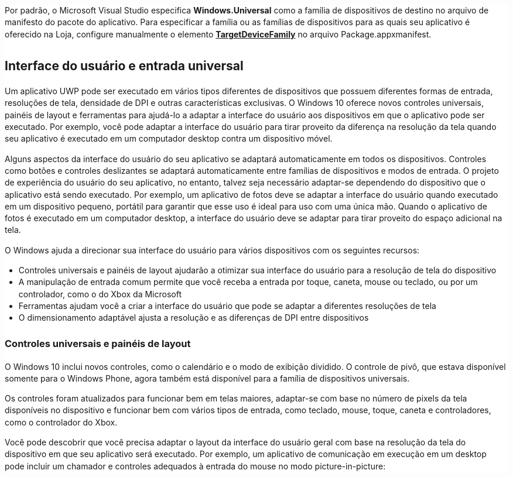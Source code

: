 Por padrão, o Microsoft Visual Studio especifica **Windows.Universal** como a família de dispositivos de destino no arquivo de manifesto do pacote do aplicativo. Para especificar a família ou as famílias de dispositivos para as quais seu aplicativo é oferecido na Loja, configure manualmente o elemento [**TargetDeviceFamily**](https://msdn.microsoft.com/library/windows/apps/dn986903) no arquivo Package.appxmanifest.

## Interface do usuário e entrada universal

Um aplicativo UWP pode ser executado em vários tipos diferentes de dispositivos que possuem diferentes formas de entrada, resoluções de tela, densidade de DPI e outras características exclusivas. O Windows 10 oferece novos controles universais, painéis de layout e ferramentas para ajudá-lo a adaptar a interface do usuário aos dispositivos em que o aplicativo pode ser executado. Por exemplo, você pode adaptar a interface do usuário para tirar proveito da diferença na resolução da tela quando seu aplicativo é executado em um computador desktop contra um dispositivo móvel.

Alguns aspectos da interface do usuário do seu aplicativo se adaptará automaticamente em todos os dispositivos. Controles como botões e controles deslizantes se adaptará automaticamente entre famílias de dispositivos e modos de entrada. O projeto de experiência do usuário do seu aplicativo, no entanto, talvez seja necessário adaptar-se dependendo do dispositivo que o aplicativo está sendo executado. Por exemplo, um aplicativo de fotos deve se adaptar a interface do usuário quando executado em um dispositivo pequeno, portátil para garantir que esse uso é ideal para uso com uma única mão. Quando o aplicativo de fotos é executado em um computador desktop, a interface do usuário deve se adaptar para tirar proveito do espaço adicional na tela.

O Windows ajuda a direcionar sua interface do usuário para vários dispositivos com os seguintes recursos:

-   Controles universais e painéis de layout ajudarão a otimizar sua interface do usuário para a resolução de tela do dispositivo
-   A manipulação de entrada comum permite que você receba a entrada por toque, caneta, mouse ou teclado, ou por um controlador, como o do Xbox da Microsoft
-   Ferramentas ajudam você a criar a interface do usuário que pode se adaptar a diferentes resoluções de tela
-   O dimensionamento adaptável ajusta a resolução e as diferenças de DPI entre dispositivos

### Controles universais e painéis de layout

O Windows 10 inclui novos controles, como o calendário e o modo de exibição dividido. O controle de pivô, que estava disponível somente para o Windows Phone, agora também está disponível para a família de dispositivos universais.

Os controles foram atualizados para funcionar bem em telas maiores, adaptar-se com base no número de pixels da tela disponíveis no dispositivo e funcionar bem com vários tipos de entrada, como teclado, mouse, toque, caneta e controladores, como o controlador do Xbox.

Você pode descobrir que você precisa adaptar o layout da interface do usuário geral com base na resolução da tela do dispositivo em que seu aplicativo será executado. Por exemplo, um aplicativo de comunicação em execução em um desktop pode incluir um chamador e controles adequados à entrada do mouse no modo picture-in-picture:
